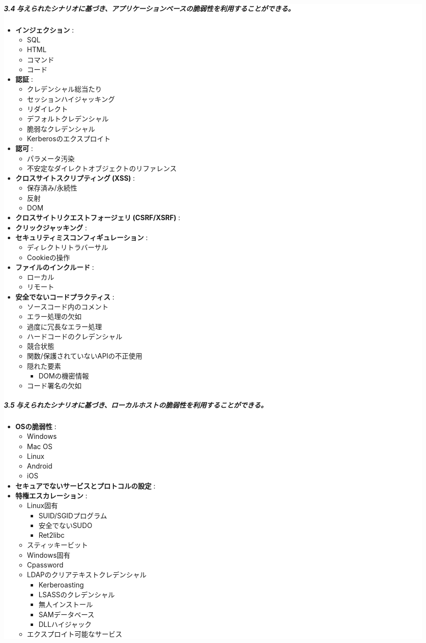 ##### 3.4 与えられたシナリオに基づき、アプリケーションベースの脆弱性を利用することができる。

* **インジェクション** : 
  - SQL
  - HTML
  - コマンド
  - コード
* **認証** : 
  - クレデンシャル総当たり
  - セッションハイジャッキング
  - リダイレクト
  - デフォルトクレデンシャル
  - 脆弱なクレデンシャル
  - Kerberosのエクスプロイト
* **認可** : 
  - パラメータ汚染
  - 不安定なダイレクトオブジェクトのリファレンス
* **クロスサイトスクリプティング (XSS)** : 
  - 保存済み/永続性
  - 反射
  - DOM
* **クロスサイトリクエストフォージェリ (CSRF/XSRF)** : 
* **クリックジャッキング** : 
* **セキュリティミスコンフィギュレーション** : 
  - ディレクトリトラバーサル
  - Cookieの操作
* **ファイルのインクルード** : 
  - ローカル
  - リモート
* **安全でないコードプラクティス** : 
  - ソースコード内のコメント
  - エラー処理の欠如
  - 過度に冗長なエラー処理
  - ハードコードのクレデンシャル
  - 競合状態
  - 関数/保護されていないAPIの不正使用
  - 隠れた要素
    + DOMの機密情報
  - コード署名の欠如

##### 3.5 与えられたシナリオに基づき、ローカルホストの脆弱性を利用することができる。

* **OSの脆弱性** : 
  - Windows
  - Mac OS
  - Linux
  - Android
  - iOS
* **セキュアでないサービスとプロトコルの設定** : 
* **特権エスカレーション** : 
  - Linux固有
    + SUID/SGIDプログラム
    + 安全でないSUDO
    + Ret2libc
  - スティッキービット
  - Windows固有
  - Cpassword
  - LDAPのクリアテキストクレデンシャル
    + Kerberoasting
    + LSASSのクレデンシャル
    + 無人インストール
    + SAMデータベース
    + DLLハイジャック
  - エクスプロイト可能なサービス